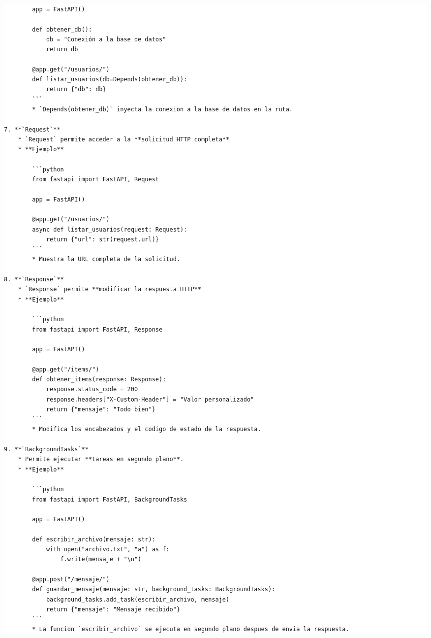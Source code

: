             app = FastAPI()

            def obtener_db():
                db = "Conexión a la base de datos"
                return db

            @app.get("/usuarios/")
            def listar_usuarios(db=Depends(obtener_db)):
                return {"db": db}
            ```
            * `Depends(obtener_db)` inyecta la conexion a la base de datos en la ruta.
            
    7. **`Request`**
        * `Request` permite acceder a la **solicitud HTTP completa**
        * **Ejemplo**
        
            ```python
            from fastapi import FastAPI, Request

            app = FastAPI()

            @app.get("/usuarios/")
            async def listar_usuarios(request: Request):
                return {"url": str(request.url)}
            ```
            * Muestra la URL completa de la solicitud.
            
    8. **`Response`**
        * `Response` permite **modificar la respuesta HTTP**
        * **Ejemplo**
        
            ```python
            from fastapi import FastAPI, Response

            app = FastAPI()

            @app.get("/items/")
            def obtener_items(response: Response):
                response.status_code = 200
                response.headers["X-Custom-Header"] = "Valor personalizado"
                return {"mensaje": "Todo bien"}
            ```
            * Modifica los encabezados y el codigo de estado de la respuesta.
            
    9. **`BackgroundTasks`**
        * Permite ejecutar **tareas en segundo plano**.
        * **Ejemplo**
                
            ```python
            from fastapi import FastAPI, BackgroundTasks

            app = FastAPI()

            def escribir_archivo(mensaje: str):
                with open("archivo.txt", "a") as f:
                    f.write(mensaje + "\n")

            @app.post("/mensaje/")
            def guardar_mensaje(mensaje: str, background_tasks: BackgroundTasks):
                background_tasks.add_task(escribir_archivo, mensaje)
                return {"mensaje": "Mensaje recibido"}
            ```
            * La funcion `escribir_archivo` se ejecuta en segundo plano despues de envia la respuesta.
            
